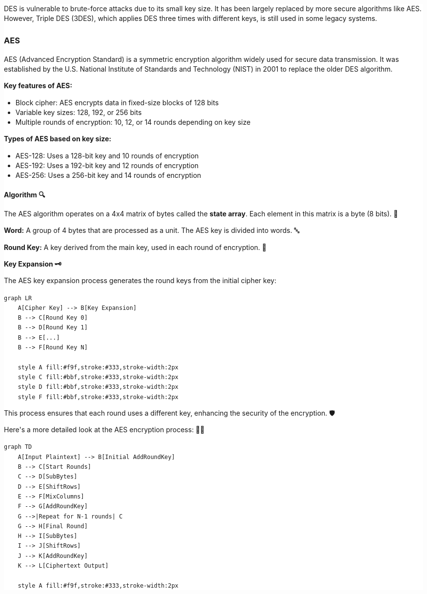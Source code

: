 DES is vulnerable to brute-force attacks due to its small key size. It has been largely replaced by more secure algorithms like AES. However, Triple DES (3DES), which applies DES three times with different keys, is still used in some legacy systems.

### AES

AES (Advanced Encryption Standard) is a symmetric encryption algorithm widely used for secure data transmission. It was established by the U.S. National Institute of Standards and Technology (NIST) in 2001 to replace the older DES algorithm.

**Key features of AES:**

- Block cipher: AES encrypts data in fixed-size blocks of 128 bits
- Variable key sizes: 128, 192, or 256 bits
- Multiple rounds of encryption: 10, 12, or 14 rounds depending on key size

**Types of AES based on key size:**

- AES-128: Uses a 128-bit key and 10 rounds of encryption
- AES-192: Uses a 192-bit key and 12 rounds of encryption
- AES-256: Uses a 256-bit key and 14 rounds of encryption

#### Algorithm 🔍

The AES algorithm operates on a 4x4 matrix of bytes called the **state array**. Each element in this matrix is a byte (8 bits). 🔢

**Word:** A group of 4 bytes that are processed as a unit. The AES key is divided into words. 🔤

**Round Key:** A key derived from the main key, used in each round of encryption. 🔑

**Key Expansion 🗝️**

The AES key expansion process generates the round keys from the initial cipher key:

```mermaid
graph LR
    A[Cipher Key] --> B[Key Expansion]
    B --> C[Round Key 0]
    B --> D[Round Key 1]
    B --> E[...]
    B --> F[Round Key N]

    style A fill:#f9f,stroke:#333,stroke-width:2px
    style C fill:#bbf,stroke:#333,stroke-width:2px
    style D fill:#bbf,stroke:#333,stroke-width:2px
    style F fill:#bbf,stroke:#333,stroke-width:2px
```

This process ensures that each round uses a different key, enhancing the security of the encryption. 🛡️

Here's a more detailed look at the AES encryption process: 🔐🧠

```mermaid
graph TD
    A[Input Plaintext] --> B[Initial AddRoundKey]
    B --> C[Start Rounds]
    C --> D[SubBytes]
    D --> E[ShiftRows]
    E --> F[MixColumns]
    F --> G[AddRoundKey]
    G -->|Repeat for N-1 rounds| C
    G --> H[Final Round]
    H --> I[SubBytes]
    I --> J[ShiftRows]
    J --> K[AddRoundKey]
    K --> L[Ciphertext Output]

    style A fill:#f9f,stroke:#333,stroke-width:2px
```